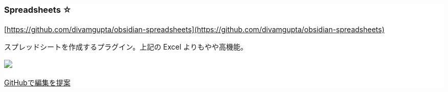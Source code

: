 ### Spreadsheets ☆

[https://github.com/divamgupta/obsidian-spreadsheets](https://github.com/divamgupta/obsidian-spreadsheets)

スプレッドシートを作成するプラグイン。上記の Excel よりもやや高機能。

![](https://storage.googleapis.com/zenn-user-upload/d8885ae76588-20231124.png)

[GitHubで編集を提案](https://github.com/HK-ilohas/zenn-docs/blob/main/articles/obsidian-plugins-2023.md)